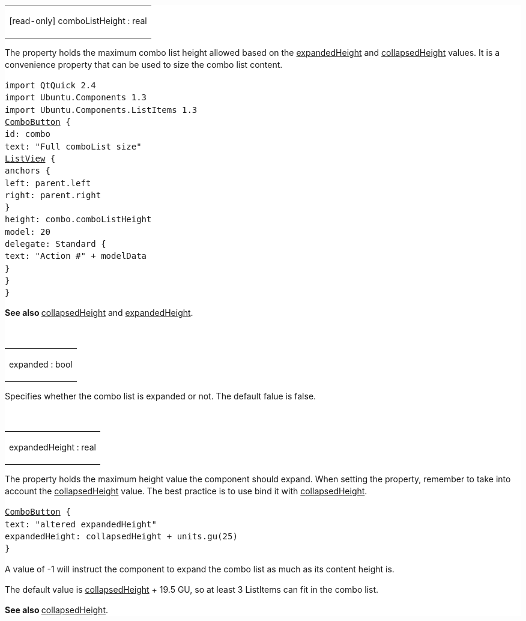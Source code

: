 <table class="qmlname"><tr valign="top" id="comboListHeight-prop"><td class="tblQmlPropNode"><p><span class="qmlreadonly">[read-only] </span><span class="name">comboListHeight</span> : <span class="type">real</span></p></td></tr></table><p>The property holds the maximum combo list height allowed based on the <a href="#expandedHeight-prop">expandedHeight</a> and <a href="#collapsedHeight-prop">collapsedHeight</a> values. It is a convenience property that can be used to size the combo list content.</p>
<pre class="qml">import QtQuick 2.4
import Ubuntu.Components 1.3
import Ubuntu.Components.ListItems 1.3
<span class="type"><a href="index.html">ComboButton</a></span> {
<span class="name">id</span>: <span class="name">combo</span>
<span class="name">text</span>: <span class="string">&quot;Full comboList size&quot;</span>
<span class="type"><a href="../sdk-14.10/QtQuick.ListView.md">ListView</a></span> {
<span class="type">anchors</span> {
<span class="name">left</span>: <span class="name">parent</span>.<span class="name">left</span>
<span class="name">right</span>: <span class="name">parent</span>.<span class="name">right</span>
}
<span class="name">height</span>: <span class="name">combo</span>.<span class="name">comboListHeight</span>
<span class="name">model</span>: <span class="number">20</span>
<span class="name">delegate</span>: <span class="name">Standard</span> {
<span class="name">text</span>: <span class="string">&quot;Action #&quot;</span> <span class="operator">+</span> <span class="name">modelData</span>
}
}
}</pre>
<p><b>See also </b><a href="#collapsedHeight-prop">collapsedHeight</a> and <a href="#expandedHeight-prop">expandedHeight</a>.</p>

<br/>

<table class="qmlname"><tr valign="top" id="expanded-prop"><td class="tblQmlPropNode"><p><span class="name">expanded</span> : <span class="type">bool</span></p></td></tr></table><p>Specifies whether the combo list is expanded or not. The default falue is false.</p>

<br/>

<table class="qmlname"><tr valign="top" id="expandedHeight-prop"><td class="tblQmlPropNode"><p><span class="name">expandedHeight</span> : <span class="type">real</span></p></td></tr></table><p>The property holds the maximum height value the component should expand. When setting the property, remember to take into account the <a href="#collapsedHeight-prop">collapsedHeight</a> value. The best practice is to use bind it with <a href="#collapsedHeight-prop">collapsedHeight</a>.</p>
<pre class="qml"><span class="type"><a href="index.html">ComboButton</a></span> {
<span class="name">text</span>: <span class="string">&quot;altered expandedHeight&quot;</span>
<span class="name">expandedHeight</span>: <span class="name">collapsedHeight</span> <span class="operator">+</span> <span class="name">units</span>.<span class="name">gu</span>(<span class="number">25</span>)
}</pre>
<p>A value of -1 will instruct the component to expand the combo list as much as its content height is.</p>
<p>The default value is <a href="#collapsedHeight-prop">collapsedHeight</a> + 19.5 GU, so at least 3 ListItems can fit in the combo list.</p>
<p><b>See also </b><a href="#collapsedHeight-prop">collapsedHeight</a>.</p>

